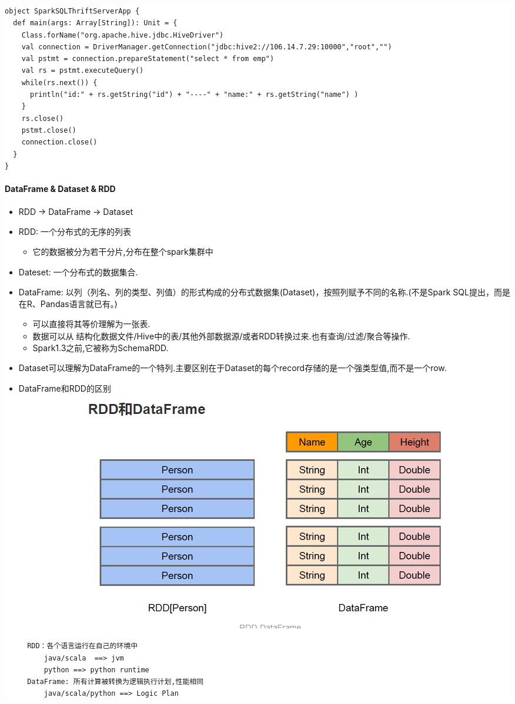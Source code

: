     object SparkSQLThriftServerApp {
      def main(args: Array[String]): Unit = {
        Class.forName("org.apache.hive.jdbc.HiveDriver")
        val connection = DriverManager.getConnection("jdbc:hive2://106.14.7.29:10000","root","")
        val pstmt = connection.prepareStatement("select * from emp")
        val rs = pstmt.executeQuery()
        while(rs.next()) {
          println("id:" + rs.getString("id") + "----" + "name:" + rs.getString("name") )
        }
        rs.close()
        pstmt.close()
        connection.close()
      }
    }
>




#### DataFrame & Dataset & RDD
* RDD -> DataFrame -> Dataset

* RDD: 一个分布式的无序的列表
    * 它的数据被分为若干分片,分布在整个spark集群中
* Dateset: 一个分布式的数据集合.
* DataFrame: 以列（列名、列的类型、列值）的形式构成的分布式数据集(Dataset)，按照列赋予不同的名称.(不是Spark SQL提出，而是在R、Pandas语言就已有。)
    * 可以直接将其等价理解为一张表.
    * 数据可以从 结构化数据文件/Hive中的表/其他外部数据源/或者RDD转换过来.也有查询/过滤/聚合等操作.
    * Spark1.3之前,它被称为SchemaRDD.
* Dataset可以理解为DataFrame的一个特列.主要区别在于Dataset的每个record存储的是一个强类型值,而不是一个row.

* DataFrame和RDD的区别
![](img/1.png)
    >
        RDD：各个语言运行在自己的环境中 
        	java/scala  ==> jvm
        	python ==> python runtime
        DataFrame: 所有计算被转换为逻辑执行计划,性能相同
        	java/scala/python ==> Logic Plan
        	